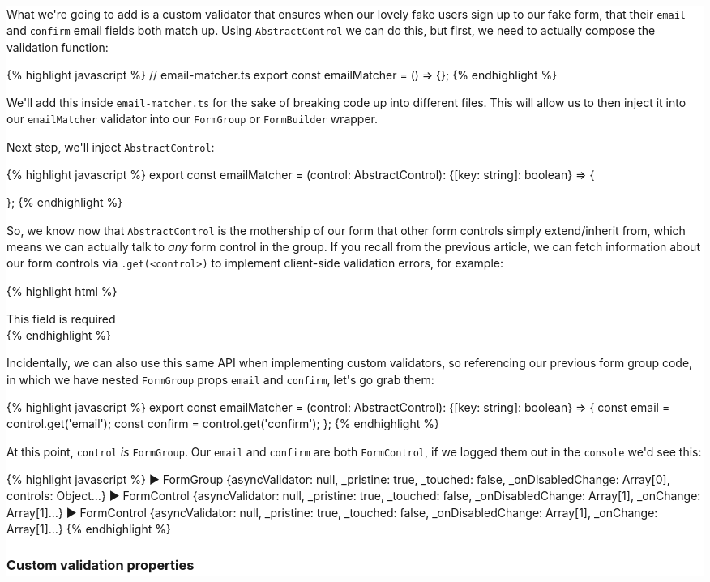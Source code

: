 What we're going to add is a custom validator that ensures when our lovely fake users sign up to our fake form, that their `email` and `confirm` email fields both match up. Using `AbstractControl` we can do this, but first, we need to actually compose the validation function:

{% highlight javascript %}
// email-matcher.ts
export const emailMatcher = () => {};
{% endhighlight %}

We'll add this inside `email-matcher.ts` for the sake of breaking code up into different files. This will allow us to then inject it into our `emailMatcher` validator into our `FormGroup` or `FormBuilder` wrapper.

Next step, we'll inject `AbstractControl`:

{% highlight javascript %}
export const emailMatcher = (control: AbstractControl): {[key: string]: boolean} => {

};
{% endhighlight %}

So, we know now that `AbstractControl` is the mothership of our form that other form controls simply extend/inherit from, which means we can actually talk to _any_ form control in the group. If you recall from the previous article, we can fetch information about our form controls via `.get(<control>)` to implement client-side validation errors, for example:

{% highlight html %}
<div class="error" *ngIf="user.get('foo').touched && user.get('foo').hasError('required')">
  This field is required
</div>
{% endhighlight %}

Incidentally, we can also use this same API when implementing custom validators, so referencing our previous form group code, in which we have nested `FormGroup` props `email` and `confirm`, let's go grab them:

{% highlight javascript %}
export const emailMatcher = (control: AbstractControl): {[key: string]: boolean} => {
  const email = control.get('email');
  const confirm = control.get('confirm');
};
{% endhighlight %}

At this point, `control` _is_ `FormGroup`. Our `email` and `confirm` are both `FormControl`, if we logged them out in the `console` we'd see this:

{% highlight javascript %}
► FormGroup {asyncValidator: null, _pristine: true, _touched: false, _onDisabledChange: Array[0], controls: Object…}
► FormControl {asyncValidator: null, _pristine: true, _touched: false, _onDisabledChange: Array[1], _onChange: Array[1]…}
► FormControl {asyncValidator: null, _pristine: true, _touched: false, _onDisabledChange: Array[1], _onChange: Array[1]…}
{% endhighlight %}

### Custom validation properties
